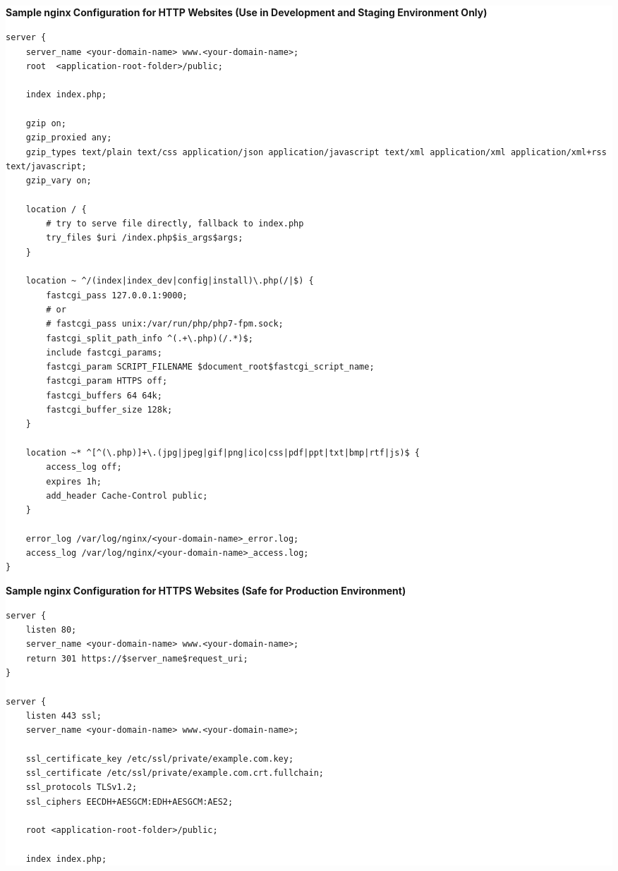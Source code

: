**Sample nginx Configuration for HTTP Websites (Use in Development and Staging Environment Only)**

```text
server {
    server_name <your-domain-name> www.<your-domain-name>;
    root  <application-root-folder>/public;

    index index.php;

    gzip on;
    gzip_proxied any;
    gzip_types text/plain text/css application/json application/javascript text/xml application/xml application/xml+rss text/javascript;
    gzip_vary on;

    location / {
        # try to serve file directly, fallback to index.php
        try_files $uri /index.php$is_args$args;
    }

    location ~ ^/(index|index_dev|config|install)\.php(/|$) {
        fastcgi_pass 127.0.0.1:9000;
        # or
        # fastcgi_pass unix:/var/run/php/php7-fpm.sock;
        fastcgi_split_path_info ^(.+\.php)(/.*)$;
        include fastcgi_params;
        fastcgi_param SCRIPT_FILENAME $document_root$fastcgi_script_name;
        fastcgi_param HTTPS off;
        fastcgi_buffers 64 64k;
        fastcgi_buffer_size 128k;
    }

    location ~* ^[^(\.php)]+\.(jpg|jpeg|gif|png|ico|css|pdf|ppt|txt|bmp|rtf|js)$ {
        access_log off;
        expires 1h;
        add_header Cache-Control public;
    }

    error_log /var/log/nginx/<your-domain-name>_error.log;
    access_log /var/log/nginx/<your-domain-name>_access.log;
}
```

**Sample nginx Configuration for HTTPS Websites (Safe for Production Environment)**

```text
server {
    listen 80;
    server_name <your-domain-name> www.<your-domain-name>;
    return 301 https://$server_name$request_uri;
}

server {
    listen 443 ssl;
    server_name <your-domain-name> www.<your-domain-name>;

    ssl_certificate_key /etc/ssl/private/example.com.key;
    ssl_certificate /etc/ssl/private/example.com.crt.fullchain;
    ssl_protocols TLSv1.2;
    ssl_ciphers EECDH+AESGCM:EDH+AESGCM:AES2;

    root <application-root-folder>/public;

    index index.php;

```